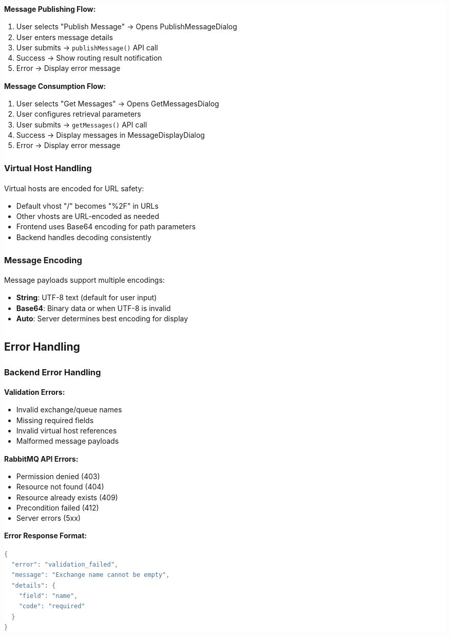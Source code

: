 **Message Publishing Flow:**

1. User selects "Publish Message" → Opens PublishMessageDialog
2. User enters message details
3. User submits → `publishMessage()` API call
4. Success → Show routing result notification
5. Error → Display error message

**Message Consumption Flow:**

1. User selects "Get Messages" → Opens GetMessagesDialog
2. User configures retrieval parameters
3. User submits → `getMessages()` API call
4. Success → Display messages in MessageDisplayDialog
5. Error → Display error message

### Virtual Host Handling

Virtual hosts are encoded for URL safety:

- Default vhost "/" becomes "%2F" in URLs
- Other vhosts are URL-encoded as needed
- Frontend uses Base64 encoding for path parameters
- Backend handles decoding consistently

### Message Encoding

Message payloads support multiple encodings:

- **String**: UTF-8 text (default for user input)
- **Base64**: Binary data or when UTF-8 is invalid
- **Auto**: Server determines best encoding for display

## Error Handling

### Backend Error Handling

**Validation Errors:**

- Invalid exchange/queue names
- Missing required fields
- Invalid virtual host references
- Malformed message payloads

**RabbitMQ API Errors:**

- Permission denied (403)
- Resource not found (404)
- Resource already exists (409)
- Precondition failed (412)
- Server errors (5xx)

**Error Response Format:**

```java
{
  "error": "validation_failed",
  "message": "Exchange name cannot be empty",
  "details": {
    "field": "name",
    "code": "required"
  }
}
```
